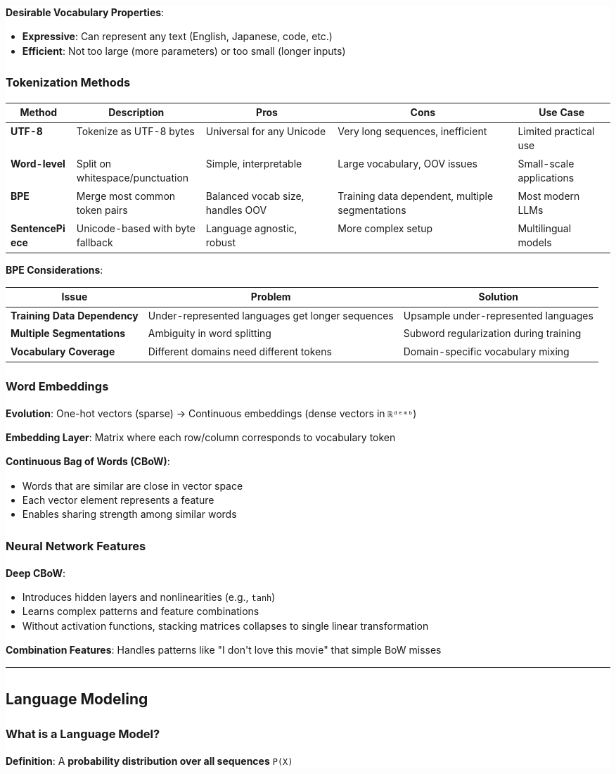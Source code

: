 **Desirable Vocabulary Properties**:
- **Expressive**: Can represent any text (English, Japanese, code, etc.)
- **Efficient**: Not too large (more parameters) or too small (longer inputs)

### Tokenization Methods

| Method | Description | Pros | Cons | Use Case |
|--------|-------------|------|------|----------|
| **UTF-8** | Tokenize as UTF-8 bytes | Universal for any Unicode | Very long sequences, inefficient | Limited practical use |
| **Word-level** | Split on whitespace/punctuation | Simple, interpretable | Large vocabulary, OOV issues | Small-scale applications |
| **BPE** | Merge most common token pairs | Balanced vocab size, handles OOV | Training data dependent, multiple segmentations | Most modern LLMs |
| **SentencePiece** | Unicode-based with byte fallback | Language agnostic, robust | More complex setup | Multilingual models |

**BPE Considerations**:

| Issue | Problem | Solution |
|-------|---------|----------|
| **Training Data Dependency** | Under-represented languages get longer sequences | Upsample under-represented languages |
| **Multiple Segmentations** | Ambiguity in word splitting | Subword regularization during training |
| **Vocabulary Coverage** | Different domains need different tokens | Domain-specific vocabulary mixing |

### Word Embeddings

**Evolution**: One-hot vectors (sparse) → Continuous embeddings (dense vectors in `ℝᵈᵉᵐᵇ`)

**Embedding Layer**: Matrix where each row/column corresponds to vocabulary token

**Continuous Bag of Words (CBoW)**:
- Words that are similar are close in vector space
- Each vector element represents a feature
- Enables sharing strength among similar words

### Neural Network Features

**Deep CBoW**:
- Introduces hidden layers and nonlinearities (e.g., `tanh`)
- Learns complex patterns and feature combinations
- Without activation functions, stacking matrices collapses to single linear transformation

**Combination Features**: Handles patterns like "I don't love this movie" that simple BoW misses

---

## Language Modeling

### What is a Language Model?

**Definition**: A **probability distribution over all sequences** `P(X)`

